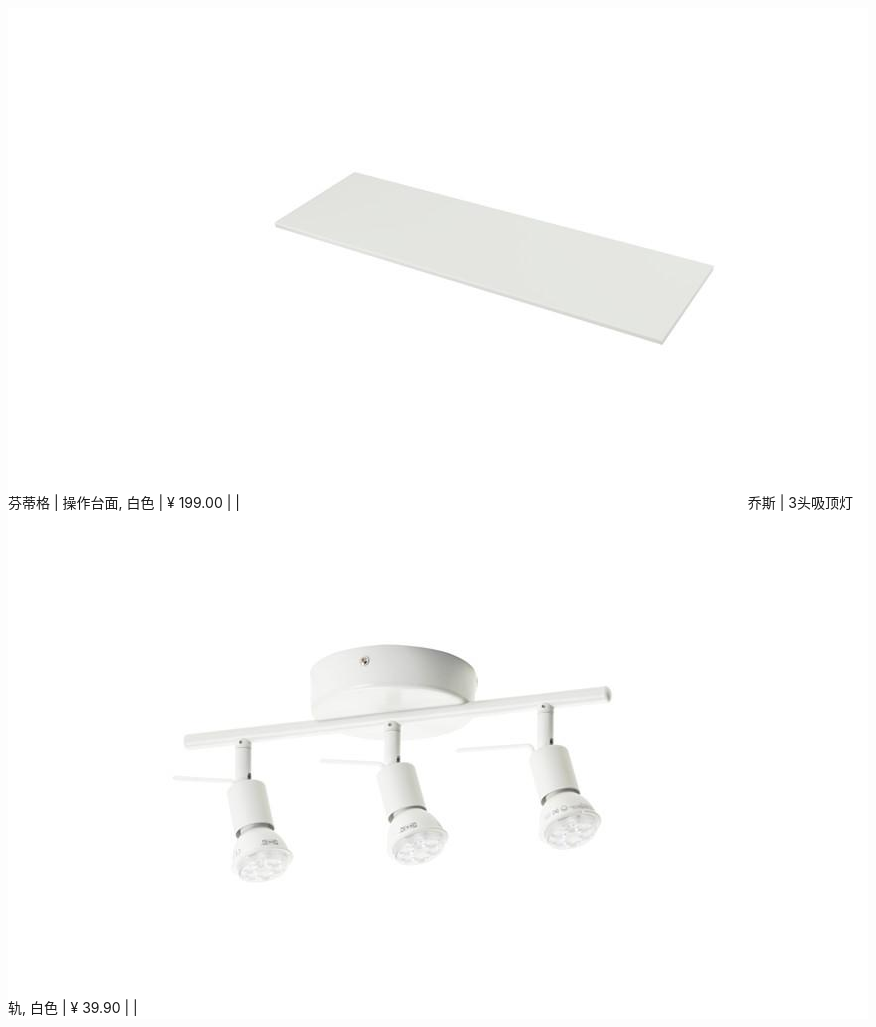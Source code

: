 芬蒂格 | 操作台面, 白色 | ¥ 199.00 |  | [![alt text](pic/fen-di-ge-cao-zuo-tai-mian-bai-se__0315464_PE513731_S4.JPG)](http://www.ikea.com/cn/zh/catalog/products/30237534/)
乔斯 | 3头吸顶灯轨, 白色 | ¥ 39.90 |  | [![alt text](pic/qiao-si-tou-xi-ding-deng-gui-bai-se__0426984_PE582505_S4.JPG)](http://www.ikea.com/cn/zh/catalog/products/40262660/)